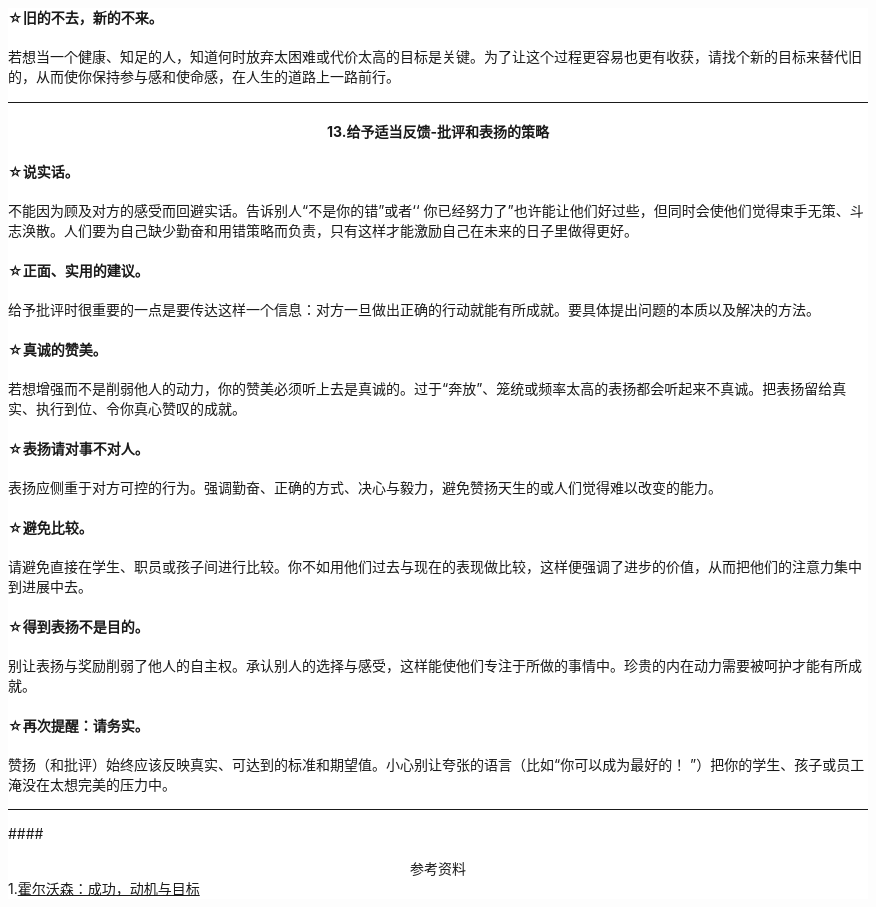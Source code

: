 #### ☆旧的不去，新的不来。
若想当一个健康、知足的人，知道何时放弃太困难或代价太高的目标是关键。为了让这个过程更容易也更有收获，请找个新的目标来替代旧的，从而使你保持参与感和使命感，在人生的道路上一路前行。


---

#### <center>13.给予适当反馈-批评和表扬的策略</center>

#### ☆说实话。
不能因为顾及对方的感受而回避实话。告诉别人“不是你的错”或者‘‘ 你已经努力了”也许能让他们好过些，但同时会使他们觉得束手无策、斗志涣散。人们要为自己缺少勤奋和用错策略而负责，只有这样才能激励自己在未来的日子里做得更好。

#### ☆正面、实用的建议。
给予批评时很重要的一点是要传达这样一个信息：对方一旦做出正确的行动就能有所成就。要具体提出问题的本质以及解决的方法。

#### ☆真诚的赞美。
若想增强而不是削弱他人的动力，你的赞美必须听上去是真诚的。过于“奔放”、笼统或频率太高的表扬都会听起来不真诚。把表扬留给真实、执行到位、令你真心赞叹的成就。

#### ☆表扬请对事不对人。
表扬应侧重于对方可控的行为。强调勤奋、正确的方式、决心与毅力，避免赞扬天生的或人们觉得难以改变的能力。

#### ☆避免比较。
请避免直接在学生、职员或孩子间进行比较。你不如用他们过去与现在的表现做比较，这样便强调了进步的价值，从而把他们的注意力集中到进展中去。

#### ☆得到表扬不是目的。
别让表扬与奖励削弱了他人的自主权。承认别人的选择与感受，这样能使他们专注于所做的事情中。珍贵的内在动力需要被呵护才能有所成就。

#### ☆再次提醒：请务实。
赞扬（和批评）始终应该反映真实、可达到的标准和期望值。小心别让夸张的语言（比如“你可以成为最好的！ ”）把你的学生、孩子或员工淹没在太想完美的压力中。

---

####<center>参考资料</center>
1.[霍尔沃森：成功，动机与目标](https://book.douban.com/subject/22994632/)

